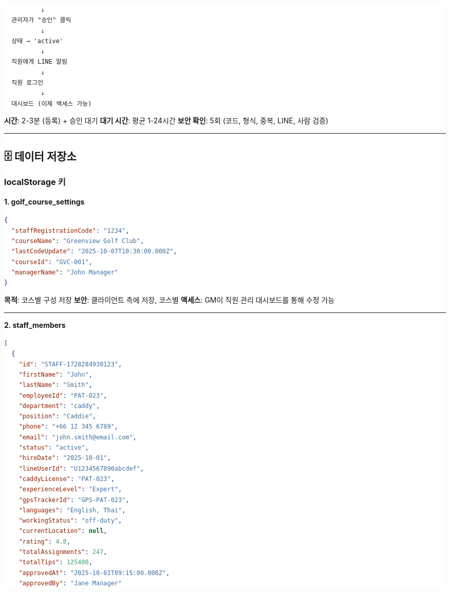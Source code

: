 ```
          ↓
  관리자가 "승인" 클릭
          ↓
  상태 → 'active'
          ↓
  직원에게 LINE 알림
          ↓
  직원 로그인
          ↓
  대시보드 (이제 액세스 가능)
```

**시간**: 2-3분 (등록) + 승인 대기
**대기 시간**: 평균 1-24시간
**보안 확인**: 5회 (코드, 형식, 중복, LINE, 사람 검증)

---

## 🗄️ 데이터 저장소

### localStorage 키

**1. golf_course_settings**
```json
{
  "staffRegistrationCode": "1234",
  "courseName": "Greenview Golf Club",
  "lastCodeUpdate": "2025-10-07T10:30:00.000Z",
  "courseId": "GVC-001",
  "managerName": "John Manager"
}
```

**목적**: 코스별 구성 저장
**보안**: 클라이언트 측에 저장, 코스별
**액세스**: GM이 직원 관리 대시보드를 통해 수정 가능

---

**2. staff_members**
```json
[
  {
    "id": "STAFF-1728284930123",
    "firstName": "John",
    "lastName": "Smith",
    "employeeId": "PAT-023",
    "department": "caddy",
    "position": "Caddie",
    "phone": "+66 12 345 6789",
    "email": "john.smith@email.com",
    "status": "active",
    "hireDate": "2025-10-01",
    "lineUserId": "U1234567890abcdef",
    "caddyLicense": "PAT-023",
    "experienceLevel": "Expert",
    "gpsTrackerId": "GPS-PAT-023",
    "languages": "English, Thai",
    "workingStatus": "off-duty",
    "currentLocation": null,
    "rating": 4.8,
    "totalAssignments": 247,
    "totalTips": 125400,
    "approvedAt": "2025-10-01T09:15:00.000Z",
    "approvedBy": "Jane Manager"
```